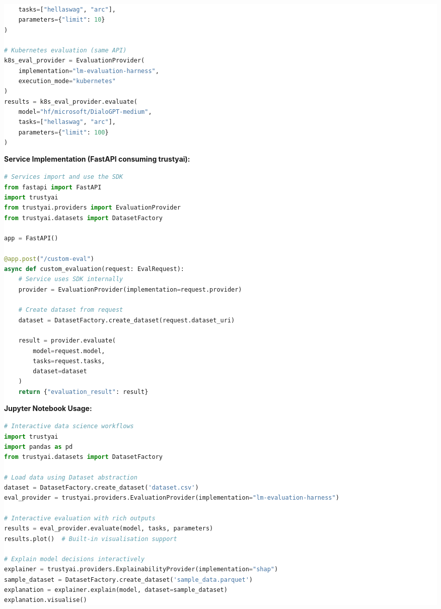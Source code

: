 ```python
    tasks=["hellaswag", "arc"],
    parameters={"limit": 10}
)

# Kubernetes evaluation (same API)
k8s_eval_provider = EvaluationProvider(
    implementation="lm-evaluation-harness",
    execution_mode="kubernetes"
)
results = k8s_eval_provider.evaluate(
    model="hf/microsoft/DialoGPT-medium",
    tasks=["hellaswag", "arc"],
    parameters={"limit": 100}
)
```

**Service Implementation (FastAPI consuming trustyai):**
```python
# Services import and use the SDK
from fastapi import FastAPI
import trustyai
from trustyai.providers import EvaluationProvider
from trustyai.datasets import DatasetFactory

app = FastAPI()

@app.post("/custom-eval")
async def custom_evaluation(request: EvalRequest):
    # Service uses SDK internally
    provider = EvaluationProvider(implementation=request.provider)

    # Create dataset from request
    dataset = DatasetFactory.create_dataset(request.dataset_uri)

    result = provider.evaluate(
        model=request.model,
        tasks=request.tasks,
        dataset=dataset
    )
    return {"evaluation_result": result}
```

**Jupyter Notebook Usage:**
```python
# Interactive data science workflows
import trustyai
import pandas as pd
from trustyai.datasets import DatasetFactory

# Load data using Dataset abstraction
dataset = DatasetFactory.create_dataset('dataset.csv')
eval_provider = trustyai.providers.EvaluationProvider(implementation="lm-evaluation-harness")

# Interactive evaluation with rich outputs
results = eval_provider.evaluate(model, tasks, parameters)
results.plot()  # Built-in visualisation support

# Explain model decisions interactively
explainer = trustyai.providers.ExplainabilityProvider(implementation="shap")
sample_dataset = DatasetFactory.create_dataset('sample_data.parquet')
explanation = explainer.explain(model, dataset=sample_dataset)
explanation.visualise()
```
